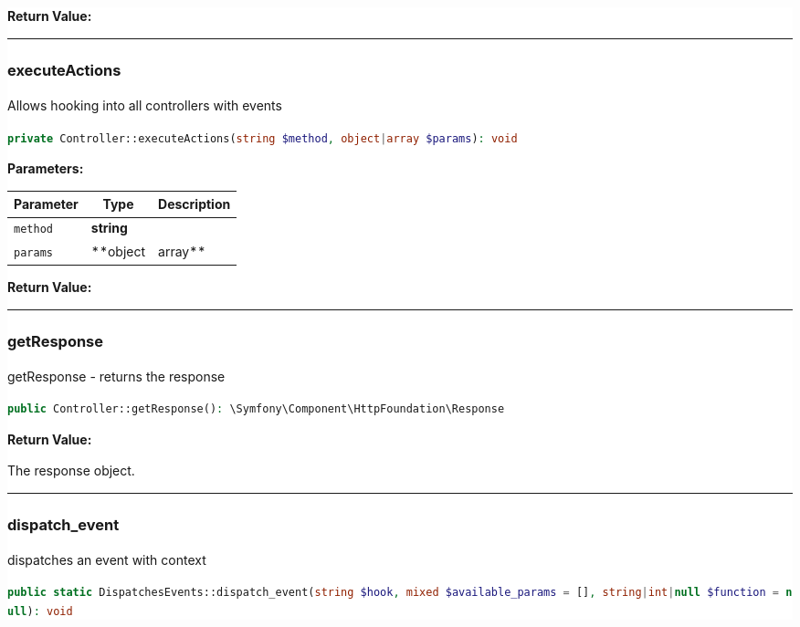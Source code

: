 
**Return Value:**





---
### executeActions

Allows hooking into all controllers with events

```php
private Controller::executeActions(string $method, object|array $params): void
```








**Parameters:**

| Parameter | Type | Description |
|-----------|------|-------------|
| `method` | **string** |  |
| `params` | **object|array** |  |


**Return Value:**





---
### getResponse

getResponse - returns the response

```php
public Controller::getResponse(): \Symfony\Component\HttpFoundation\Response
```









**Return Value:**

The response object.



---
### dispatch_event

dispatches an event with context

```php
public static DispatchesEvents::dispatch_event(string $hook, mixed $available_params = [], string|int|null $function = null): void
```
